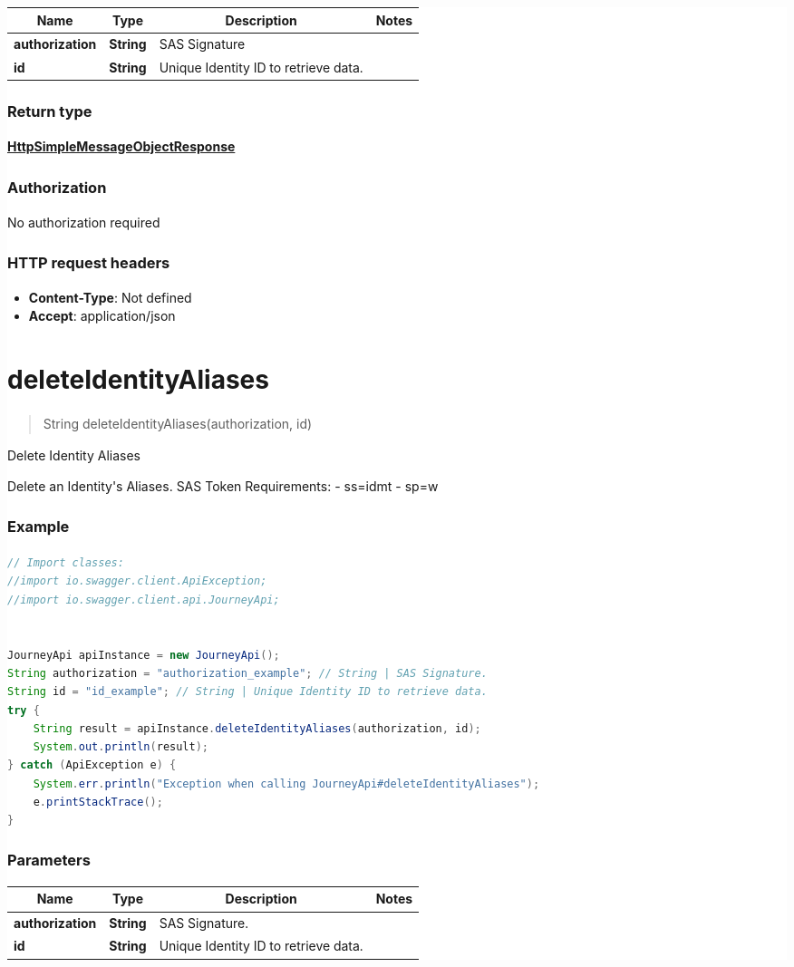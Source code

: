 Name | Type | Description  | Notes
------------- | ------------- | ------------- | -------------
 **authorization** | **String**| SAS Signature |
 **id** | **String**| Unique Identity ID to retrieve data. |

### Return type

[**HttpSimpleMessageObjectResponse**](HttpSimpleMessageObjectResponse.md)

### Authorization

No authorization required

### HTTP request headers

 - **Content-Type**: Not defined
 - **Accept**: application/json

<a name="deleteIdentityAliases"></a>
# **deleteIdentityAliases**
> String deleteIdentityAliases(authorization, id)

Delete Identity Aliases

Delete an Identity&#x27;s Aliases.  SAS Token Requirements:  - ss&#x3D;idmt  - sp&#x3D;w

### Example
```java
// Import classes:
//import io.swagger.client.ApiException;
//import io.swagger.client.api.JourneyApi;


JourneyApi apiInstance = new JourneyApi();
String authorization = "authorization_example"; // String | SAS Signature.
String id = "id_example"; // String | Unique Identity ID to retrieve data.
try {
    String result = apiInstance.deleteIdentityAliases(authorization, id);
    System.out.println(result);
} catch (ApiException e) {
    System.err.println("Exception when calling JourneyApi#deleteIdentityAliases");
    e.printStackTrace();
}
```

### Parameters

Name | Type | Description  | Notes
------------- | ------------- | ------------- | -------------
 **authorization** | **String**| SAS Signature. |
 **id** | **String**| Unique Identity ID to retrieve data. |
